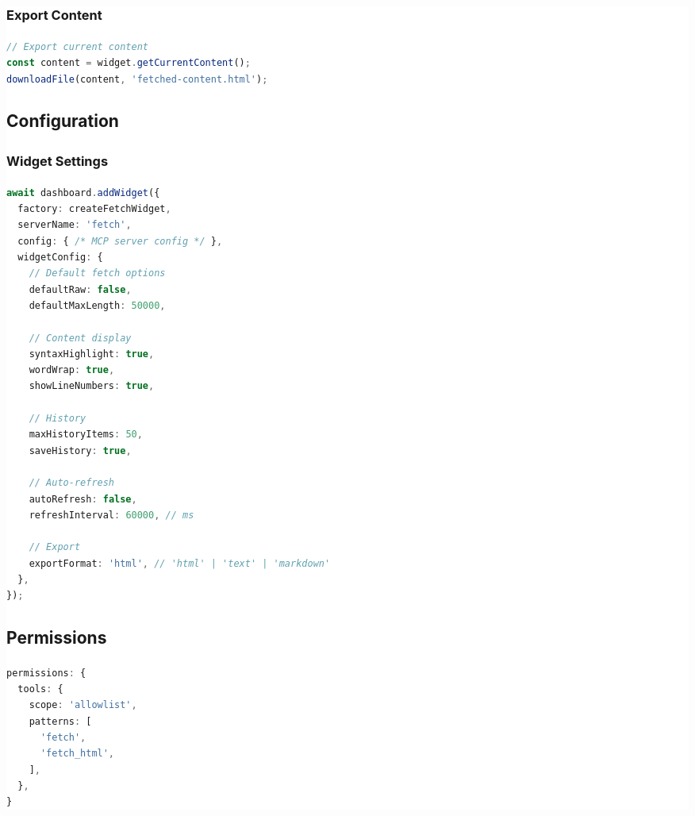 ### Export Content

```typescript
// Export current content
const content = widget.getCurrentContent();
downloadFile(content, 'fetched-content.html');
```

## Configuration

### Widget Settings

```typescript
await dashboard.addWidget({
  factory: createFetchWidget,
  serverName: 'fetch',
  config: { /* MCP server config */ },
  widgetConfig: {
    // Default fetch options
    defaultRaw: false,
    defaultMaxLength: 50000,

    // Content display
    syntaxHighlight: true,
    wordWrap: true,
    showLineNumbers: true,

    // History
    maxHistoryItems: 50,
    saveHistory: true,

    // Auto-refresh
    autoRefresh: false,
    refreshInterval: 60000, // ms

    // Export
    exportFormat: 'html', // 'html' | 'text' | 'markdown'
  },
});
```

## Permissions

```typescript
permissions: {
  tools: {
    scope: 'allowlist',
    patterns: [
      'fetch',
      'fetch_html',
    ],
  },
}
```
